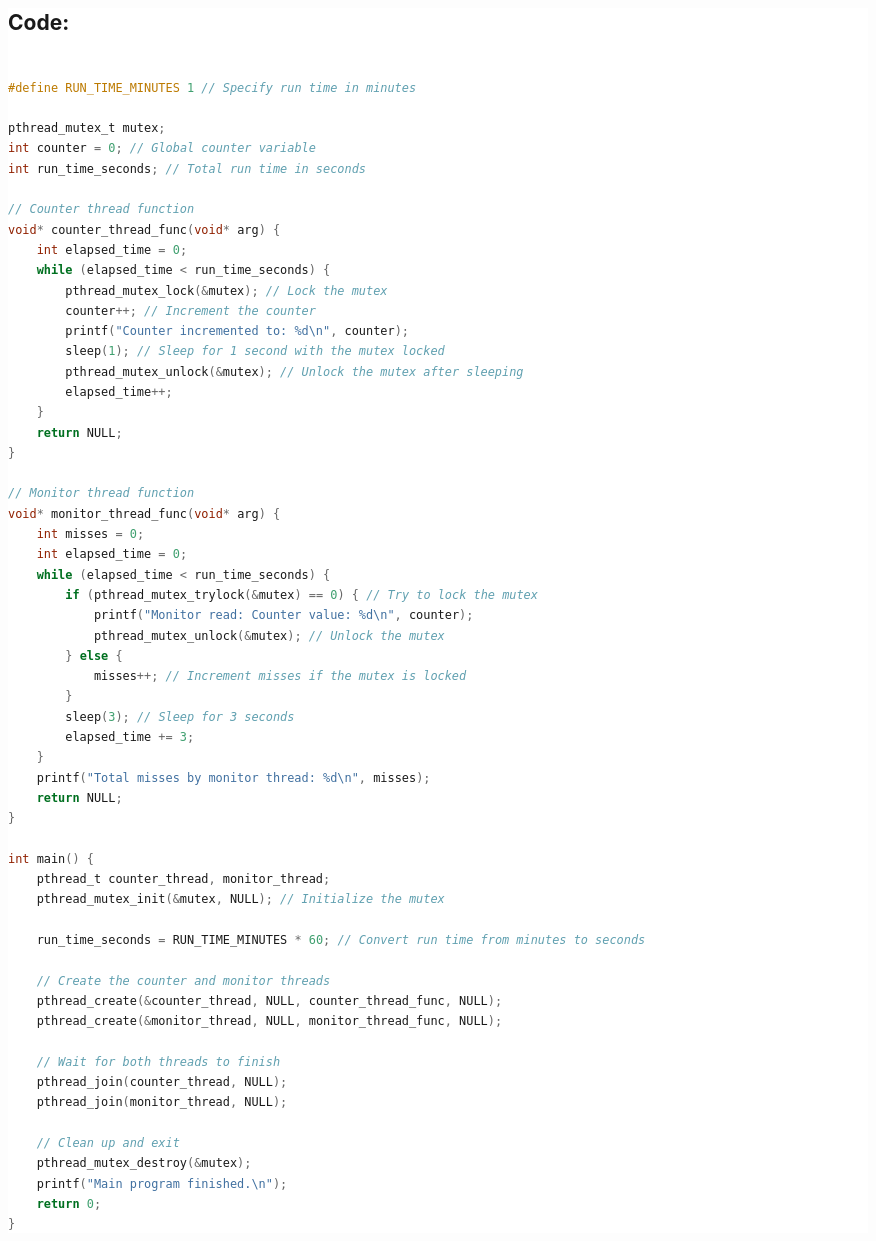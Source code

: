 ## Code:

```c

#define RUN_TIME_MINUTES 1 // Specify run time in minutes

pthread_mutex_t mutex;
int counter = 0; // Global counter variable
int run_time_seconds; // Total run time in seconds

// Counter thread function
void* counter_thread_func(void* arg) {
    int elapsed_time = 0;
    while (elapsed_time < run_time_seconds) {
        pthread_mutex_lock(&mutex); // Lock the mutex
        counter++; // Increment the counter
        printf("Counter incremented to: %d\n", counter);
        sleep(1); // Sleep for 1 second with the mutex locked
        pthread_mutex_unlock(&mutex); // Unlock the mutex after sleeping
        elapsed_time++;
    }
    return NULL;
}

// Monitor thread function
void* monitor_thread_func(void* arg) {
    int misses = 0;
    int elapsed_time = 0;
    while (elapsed_time < run_time_seconds) {
        if (pthread_mutex_trylock(&mutex) == 0) { // Try to lock the mutex
            printf("Monitor read: Counter value: %d\n", counter);
            pthread_mutex_unlock(&mutex); // Unlock the mutex
        } else {
            misses++; // Increment misses if the mutex is locked
        }
        sleep(3); // Sleep for 3 seconds
        elapsed_time += 3;
    }
    printf("Total misses by monitor thread: %d\n", misses);
    return NULL;
}

int main() {
    pthread_t counter_thread, monitor_thread;
    pthread_mutex_init(&mutex, NULL); // Initialize the mutex

    run_time_seconds = RUN_TIME_MINUTES * 60; // Convert run time from minutes to seconds

    // Create the counter and monitor threads
    pthread_create(&counter_thread, NULL, counter_thread_func, NULL);
    pthread_create(&monitor_thread, NULL, monitor_thread_func, NULL);

    // Wait for both threads to finish
    pthread_join(counter_thread, NULL);
    pthread_join(monitor_thread, NULL);

    // Clean up and exit
    pthread_mutex_destroy(&mutex);
    printf("Main program finished.\n");
    return 0;
}


```